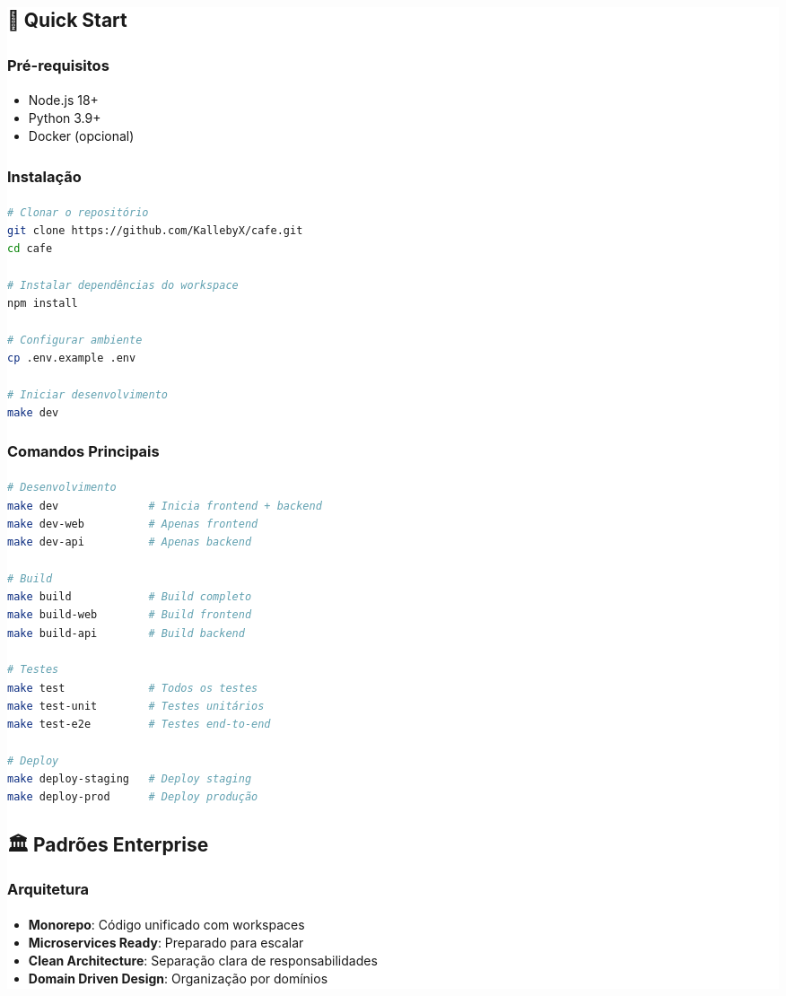 ## 🚀 Quick Start

### Pré-requisitos
- Node.js 18+
- Python 3.9+
- Docker (opcional)

### Instalação
```bash
# Clonar o repositório
git clone https://github.com/KallebyX/cafe.git
cd cafe

# Instalar dependências do workspace
npm install

# Configurar ambiente
cp .env.example .env

# Iniciar desenvolvimento
make dev
```

### Comandos Principais
```bash
# Desenvolvimento
make dev              # Inicia frontend + backend
make dev-web          # Apenas frontend
make dev-api          # Apenas backend

# Build
make build            # Build completo
make build-web        # Build frontend
make build-api        # Build backend

# Testes
make test             # Todos os testes
make test-unit        # Testes unitários
make test-e2e         # Testes end-to-end

# Deploy
make deploy-staging   # Deploy staging
make deploy-prod      # Deploy produção
```

## 🏛️ Padrões Enterprise

### Arquitetura
- **Monorepo**: Código unificado com workspaces
- **Microservices Ready**: Preparado para escalar
- **Clean Architecture**: Separação clara de responsabilidades
- **Domain Driven Design**: Organização por domínios
